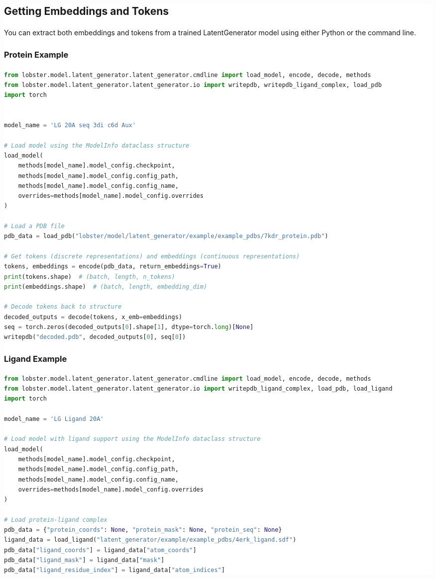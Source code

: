 ## Getting Embeddings and Tokens

You can extract both embeddings and tokens from a trained LatentGenerator model using either Python or the command line.

### Protein Example
```python
from lobster.model.latent_generator.latent_generator.cmdline import load_model, encode, decode, methods
from lobster.model.latent_generator.latent_generator.io import writepdb, writepdb_ligand_complex, load_pdb
import torch


model_name = 'LG 20A seq 3di c6d Aux'

# Load model using the ModelInfo dataclass structure
load_model(
    methods[model_name].model_config.checkpoint, 
    methods[model_name].model_config.config_path, 
    methods[model_name].model_config.config_name, 
    overrides=methods[model_name].model_config.overrides
)

# Load a PDB file
pdb_data = load_pdb("lobster/model/latent_generator/example/example_pdbs/7kdr_protein.pdb")

# Get tokens (discrete representations) and embeddings (continuous representations)
tokens, embeddings = encode(pdb_data, return_embeddings=True)
print(tokens.shape)  # (batch, length, n_tokens)
print(embeddings.shape)  # (batch, length, embedding_dim)

# Decode tokens back to structure
decoded_outputs = decode(tokens, x_emb=embeddings)
seq = torch.zeros(decoded_outputs[0].shape[1], dtype=torch.long)[None]
writepdb("decoded.pdb", decoded_outputs[0], seq[0])

```

### Ligand Example
```python
from lobster.model.latent_generator.latent_generator.cmdline import load_model, encode, decode, methods
from lobster.model.latent_generator.latent_generator.io import writepdb_ligand_complex, load_pdb, load_ligand 
import torch

model_name = 'LG Ligand 20A'

# Load model with ligand support using the ModelInfo dataclass structure
load_model(
    methods[model_name].model_config.checkpoint, 
    methods[model_name].model_config.config_path, 
    methods[model_name].model_config.config_name, 
    overrides=methods[model_name].model_config.overrides
)

# Load protein-ligand complex
pdb_data = {"protein_coords": None, "protein_mask": None, "protein_seq": None} 
ligand_data = load_ligand("latent_generator/example/example_pdbs/4erk_ligand.sdf")
pdb_data["ligand_coords"] = ligand_data["atom_coords"]
pdb_data["ligand_mask"] = ligand_data["mask"]
pdb_data["ligand_residue_index"] = ligand_data["atom_indices"]
```